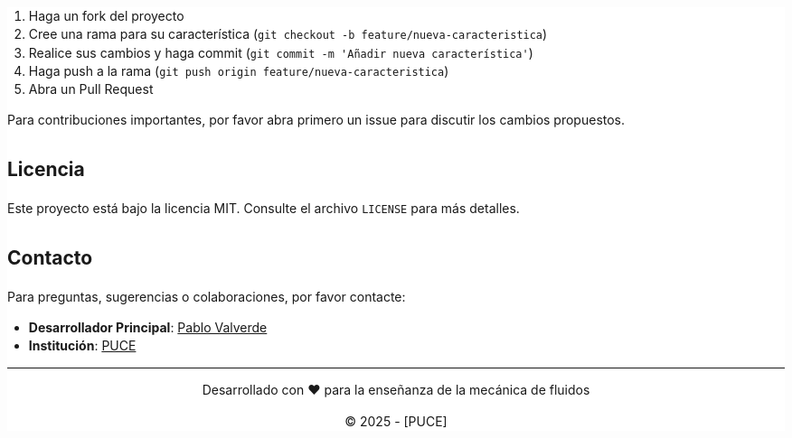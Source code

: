 1. Haga un fork del proyecto
2. Cree una rama para su característica (`git checkout -b feature/nueva-caracteristica`)
3. Realice sus cambios y haga commit (`git commit -m 'Añadir nueva característica'`)
4. Haga push a la rama (`git push origin feature/nueva-caracteristica`)
5. Abra un Pull Request

Para contribuciones importantes, por favor abra primero un issue para discutir los cambios propuestos.

## Licencia

Este proyecto está bajo la licencia MIT. Consulte el archivo `LICENSE` para más detalles.

## Contacto

Para preguntas, sugerencias o colaboraciones, por favor contacte:

- **Desarrollador Principal**: [Pablo Valverde](mailto:pblvalverde@gmail.com)
- **Institución**: [PUCE](https://www.puce.edu.ec)

---

<div align="center">
  <p>Desarrollado con ❤️ para la enseñanza de la mecánica de fluidos</p>
  <p>© 2025 - [PUCE]</p>
</div>